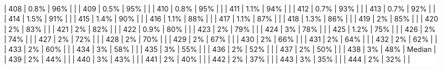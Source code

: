 | 408 | 0.8% | 96% |  |
| 409 | 0.5% | 95% |  |
| 410 | 0.8% | 95% |  |
| 411 | 1.1% | 94% |  |
| 412 | 0.7% | 93% |  |
| 413 | 0.7% | 92% |  |
| 414 | 1.5% | 91% |  |
| 415 | 1.4% | 90% |  |
| 416 | 1.1% | 88% |  |
| 417 | 1.1% | 87% |  |
| 418 | 1.3% | 86% |  |
| 419 | 2% | 85% |  |
| 420 | 2% | 83% |  |
| 421 | 2% | 82% |  |
| 422 | 0.9% | 80% |  |
| 423 | 2% | 79% |  |
| 424 | 3% | 78% |  |
| 425 | 1.2% | 75% |  |
| 426 | 2% | 74% |  |
| 427 | 2% | 72% |  |
| 428 | 2% | 70% |  |
| 429 | 2% | 67% |  |
| 430 | 2% | 66% |  |
| 431 | 2% | 64% |  |
| 432 | 2% | 62% |  |
| 433 | 2% | 60% |  |
| 434 | 3% | 58% |  |
| 435 | 3% | 55% |  |
| 436 | 2% | 52% |  |
| 437 | 2% | 50% |  |
| 438 | 3% | 48% | Median |
| 439 | 2% | 44% |  |
| 440 | 3% | 43% |  |
| 441 | 2% | 40% |  |
| 442 | 2% | 37% |  |
| 443 | 3% | 35% |  |
| 444 | 2% | 32% |  |